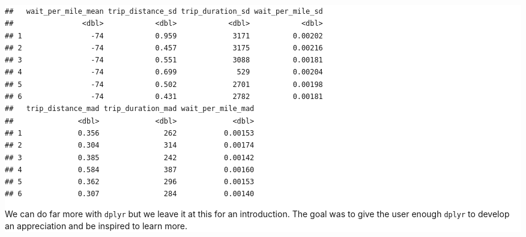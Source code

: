     ##   wait_per_mile_mean trip_distance_sd trip_duration_sd wait_per_mile_sd
    ##                <dbl>            <dbl>            <dbl>            <dbl>
    ## 1                -74            0.959             3171          0.00202
    ## 2                -74            0.457             3175          0.00216
    ## 3                -74            0.551             3088          0.00181
    ## 4                -74            0.699              529          0.00204
    ## 5                -74            0.502             2701          0.00198
    ## 6                -74            0.431             2782          0.00181
    ##   trip_distance_mad trip_duration_mad wait_per_mile_mad
    ##               <dbl>             <dbl>             <dbl>
    ## 1             0.356               262           0.00153
    ## 2             0.304               314           0.00174
    ## 3             0.385               242           0.00142
    ## 4             0.584               387           0.00160
    ## 5             0.362               296           0.00153
    ## 6             0.307               284           0.00140

We can do far more with `dplyr` but we leave it at this for an introduction. The goal was to give the user enough `dplyr` to develop an appreciation and be inspired to learn more.
